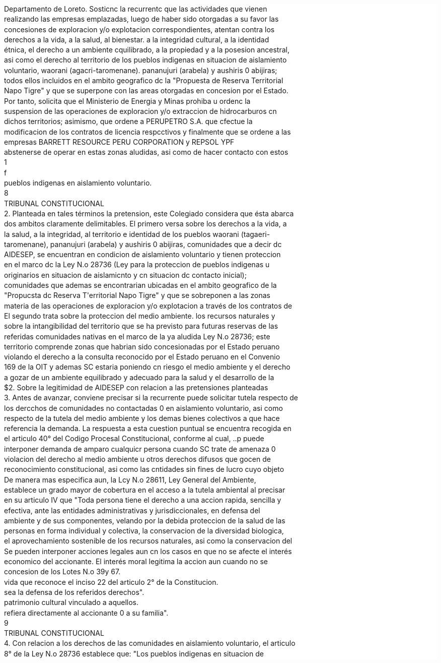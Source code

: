 Departamento de Loreto. Sosticnc la recurrentc que las actividades que vienen  
realizando las empresas emplazadas, luego de haber sido otorgadas a su favor las  
concesiones de exploracion y/o explotacion correspondientes, atentan contra los  
derechos a la vida, a la salud, al bienestar. a la integridad cultural, a la identidad  
étnica, el derecho a un ambiente cquilibrado, a la propiedad y a la posesion ancestral,  
asi como el derecho al territorio de los pueblos indigenas en situacion de aislamiento  
voluntario, waorani (agacri-taromenane). pananujuri (arabela) y aushiris 0 abijiras;  
todos ellos incluidos en el ambito geografico dc la "Propuesta de Reserva Territorial  
Napo Tigre" y que se superpone con las areas otorgadas en concesion por el Estado.  
Por tanto, solicita que el Ministerio de Energia y Minas prohiba u ordenc la  
suspension de las operaciones de exploracion y/o extraccion de hidrocarburos cn  
dichos territorios; asimismo, que ordene a PERUPETRO S.A. que cfectue la  
modificacion de los contratos de licencia respcctivos y finalmente que se ordene a las  
empresas BARRETT RESOURCE PERU CORPORATION y REPSOL YPF  
abstenerse de operar en estas zonas aludidas, asi como de hacer contacto con estos  
1  
f  
pueblos indigenas en aislamiento voluntario.  
8  
TRIBUNAL CONSTITUCIONAL  
2. Planteada en tales términos la pretension, este Colegiado considera que ésta abarca  
dos ambitos claramente delimitables. El primero versa sobre los derechos a la vida, a  
la salud, a la integridad, al territorio e identidad de los pueblos waorani (tagaeri-  
taromenane), pananujuri (arabela) y aushiris 0 abijiras, comunidades que a decir dc  
AIDESEP, se encuentran en condicion de aislamiento voluntario y tienen proteccion  
en el marco dc la Ley N.o 28736 (Ley para la proteccion de pueblos indigenas u  
originarios en situacion de aislamicnto y cn situacion dc contacto inicial);  
comunidades que ademas se encontrarian ubicadas en el ambito geografico de la  
"Propucsta dc Reserva T'erritorial Napo Tigre" y que se sobreponen a las zonas  
materia de las operaciones de exploracion y/o explotacion a través de los contratos de  
El segundo trata sobre la proteccion del medio ambiente. los recursos naturales y  
sobre la intangibilidad del territorio que se ha previsto para futuras reservas de las  
referidas comunidades nativas en el marco de la ya aludida Ley N.o 28736; este  
territorio comprende zonas que habrian sido concesionadas por el Estado peruano  
violando el derecho a la consulta reconocido por el Estado peruano en el Convenio  
169 de la OIT y ademas SC estaria poniendo cn riesgo el medio ambiente y el derecho  
a gozar de un ambiente equilibrado y adecuado para la salud y el desarrollo de la  
$2. Sobre la legitimidad de AIDESEP con relacion a las pretensiones planteadas  
3. Antes de avanzar, conviene precisar si la recurrente puede solicitar tutela respecto de  
los dercchos de comunidades no contactadas 0 en aislamiento voluntario, asi como  
respecto de la tutela del medio ambiente y los demas bienes colectivos a que hace  
referencia la demanda. La respuesta a esta cuestion puntual se encuentra recogida en  
el articulo 40° del Codigo Procesal Constitucional, conforme al cual, ..p puede  
interponer demanda de amparo cualquicr persona cuando SC trate de amenaza 0  
violacion del derecho al medio ambiente u otros derechos difusos que gocen de  
reconocimiento constitucional, asi como las cntidades sin fines de lucro cuyo objeto  
De manera mas especifica aun, la Lcy N.o 28611, Ley General del Ambiente,  
establece un grado mayor de cobertura en el acceso a la tutela ambiental al precisar  
en su articulo IV que "Toda persona tiene el derecho a una accion rapida, sencilla y  
efectiva, ante las entidades administrativas y jurisdiccionales, en defensa del  
ambiente y de sus componentes, velando por la debida proteccion de la salud de las  
personas en forma individual y colectiva, la conservacion de la diversidad biologica,  
el aprovechamiento sostenible de los recursos naturales, asi como la conservacion del  
Se pueden interponer acciones legales aun cn los casos en que no se afecte el interés  
economico del accionante. El interés moral legitima la accion aun cuando no se  
concesion de los Lotes N.o 39y 67.  
vida que reconoce el inciso 22 del articulo 2° de la Constitucion.  
sea la defensa de los referidos derechos".  
patrimonio cultural vinculado a aquellos.  
refiera directamente al accionante 0 a su familia".  
9  
TRIBUNAL CONSTITUCIONAL  
4. Con relacion a los derechos de las comunidades en aislamiento voluntario, el articulo  
8° de la Ley N.o 28736 establece que: "Los pueblos indigenas en situacion de  